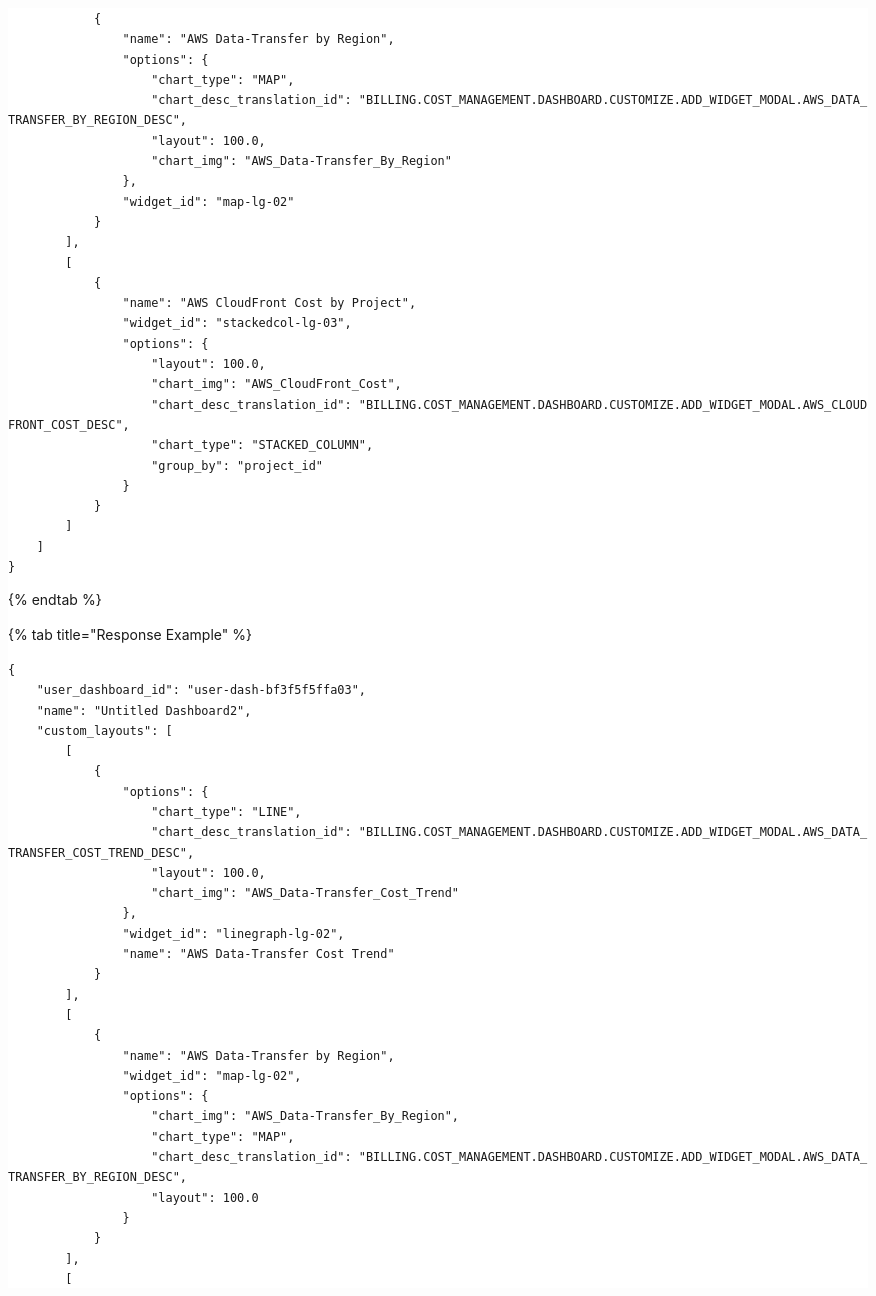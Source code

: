 ```text
            {
                "name": "AWS Data-Transfer by Region",
                "options": {
                    "chart_type": "MAP",
                    "chart_desc_translation_id": "BILLING.COST_MANAGEMENT.DASHBOARD.CUSTOMIZE.ADD_WIDGET_MODAL.AWS_DATA_TRANSFER_BY_REGION_DESC",
                    "layout": 100.0,
                    "chart_img": "AWS_Data-Transfer_By_Region"
                },
                "widget_id": "map-lg-02"
            }
        ],
        [
            {
                "name": "AWS CloudFront Cost by Project",
                "widget_id": "stackedcol-lg-03",
                "options": {
                    "layout": 100.0,
                    "chart_img": "AWS_CloudFront_Cost",
                    "chart_desc_translation_id": "BILLING.COST_MANAGEMENT.DASHBOARD.CUSTOMIZE.ADD_WIDGET_MODAL.AWS_CLOUDFRONT_COST_DESC",
                    "chart_type": "STACKED_COLUMN",
                    "group_by": "project_id"
                }
            }
        ]
    ]
}
```
{% endtab %}

{% tab title="Response Example" %}
```text
{
    "user_dashboard_id": "user-dash-bf3f5f5ffa03",
    "name": "Untitled Dashboard2",
    "custom_layouts": [
        [
            {
                "options": {
                    "chart_type": "LINE",
                    "chart_desc_translation_id": "BILLING.COST_MANAGEMENT.DASHBOARD.CUSTOMIZE.ADD_WIDGET_MODAL.AWS_DATA_TRANSFER_COST_TREND_DESC",
                    "layout": 100.0,
                    "chart_img": "AWS_Data-Transfer_Cost_Trend"
                },
                "widget_id": "linegraph-lg-02",
                "name": "AWS Data-Transfer Cost Trend"
            }
        ],
        [
            {
                "name": "AWS Data-Transfer by Region",
                "widget_id": "map-lg-02",
                "options": {
                    "chart_img": "AWS_Data-Transfer_By_Region",
                    "chart_type": "MAP",
                    "chart_desc_translation_id": "BILLING.COST_MANAGEMENT.DASHBOARD.CUSTOMIZE.ADD_WIDGET_MODAL.AWS_DATA_TRANSFER_BY_REGION_DESC",
                    "layout": 100.0
                }
            }
        ],
        [
```